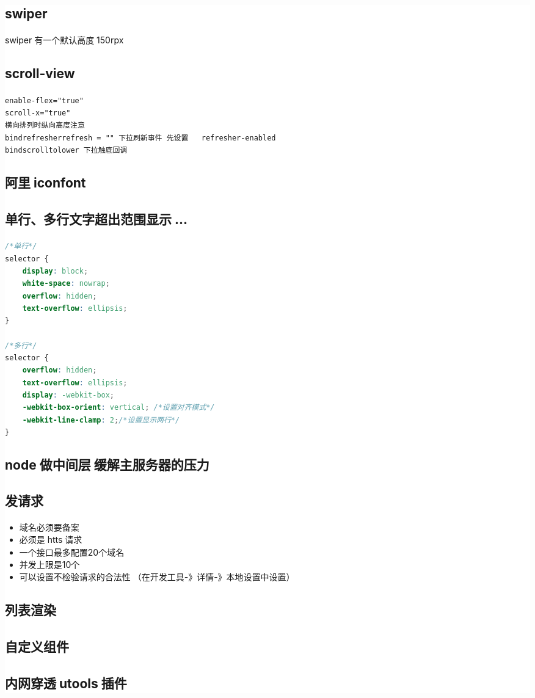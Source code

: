 ## swiper
swiper 有一个默认高度 150rpx
## scroll-view
    enable-flex="true" 
    scroll-x="true"
    横向排列时纵向高度注意
    bindrefresherrefresh = "" 下拉刷新事件 先设置   refresher-enabled
    bindscrolltolower 下拉触底回调
## 阿里 iconfont
## 单行、多行文字超出范围显示 ...
```css
/*单行*/
selector {
    display: block;
    white-space: nowrap;
    overflow: hidden;
    text-overflow: ellipsis;
}

/*多行*/
selector {
    overflow: hidden;
    text-overflow: ellipsis;
    display: -webkit-box;
    -webkit-box-orient: vertical; /*设置对齐模式*/
    -webkit-line-clamp: 2;/*设置显示两行*/
}

```

## node 做中间层 缓解主服务器的压力

## 发请求 
* 域名必须要备案
* 必须是 htts 请求
* 一个接口最多配置20个域名
* 并发上限是10个
* 可以设置不检验请求的合法性 （在开发工具-》详情-》本地设置中设置）

## 列表渲染

## 自定义组件


## 内网穿透 utools 插件

